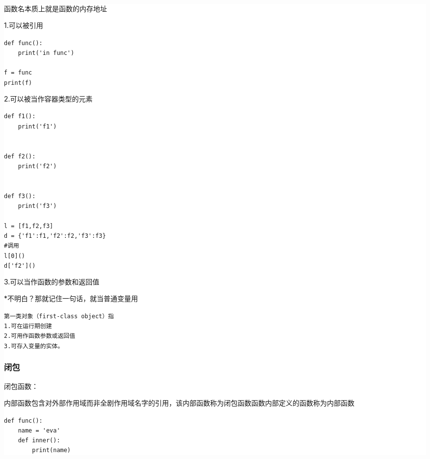 函数名本质上就是函数的内存地址

1.可以被引用

```
def func():
    print('in func')

f = func
print(f)
```

2.可以被当作容器类型的元素

```
def f1():
    print('f1')


def f2():
    print('f2')


def f3():
    print('f3')

l = [f1,f2,f3]
d = {'f1':f1,'f2':f2,'f3':f3}
#调用
l[0]()
d['f2']()
```

3.可以当作函数的参数和返回值

*不明白？那就记住一句话，就当普通变量用

```
第一类对象（first-class object）指
1.可在运行期创建
2.可用作函数参数或返回值
3.可存入变量的实体。
```

### 闭包

闭包函数：

​	内部函数包含对外部作用域而非全剧作用域名字的引用，该内部函数称为闭包函数
​	函数内部定义的函数称为内部函数

```
def func():
    name = 'eva'
    def inner():
        print(name)
```
